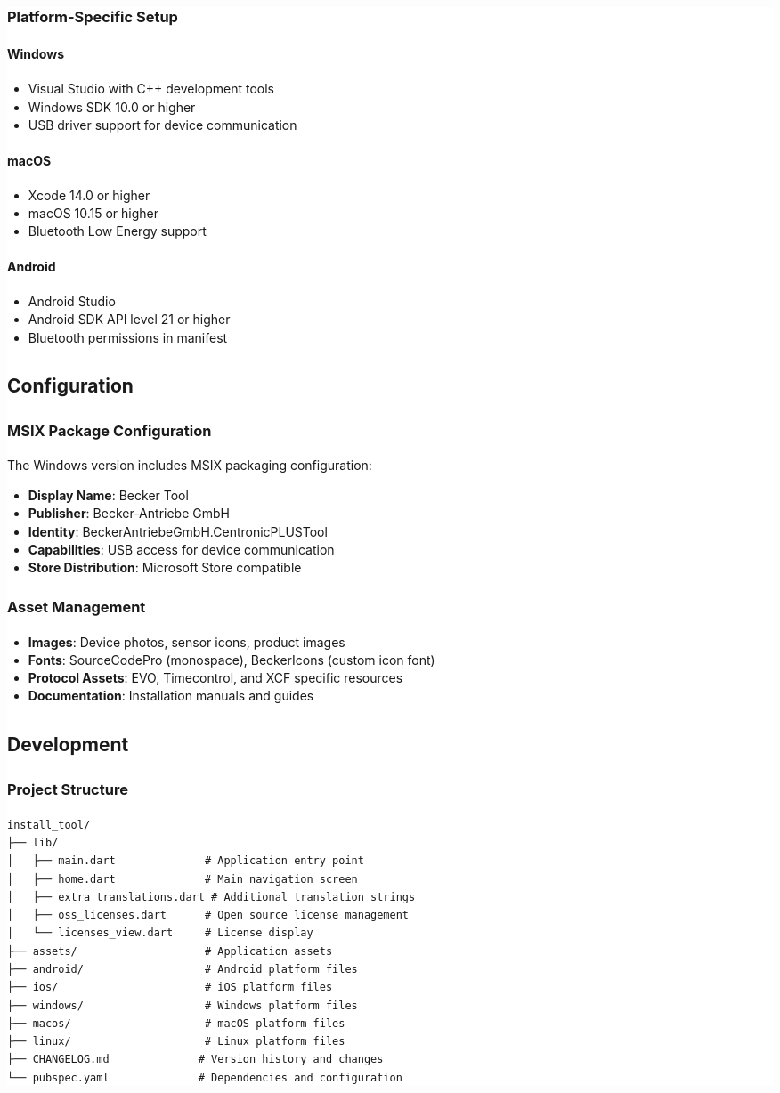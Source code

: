 ### Platform-Specific Setup

#### Windows
- Visual Studio with C++ development tools
- Windows SDK 10.0 or higher
- USB driver support for device communication

#### macOS
- Xcode 14.0 or higher
- macOS 10.15 or higher
- Bluetooth Low Energy support

#### Android
- Android Studio
- Android SDK API level 21 or higher
- Bluetooth permissions in manifest

## Configuration

### MSIX Package Configuration
The Windows version includes MSIX packaging configuration:
- **Display Name**: Becker Tool
- **Publisher**: Becker-Antriebe GmbH
- **Identity**: BeckerAntriebeGmbH.CentronicPLUSTool
- **Capabilities**: USB access for device communication
- **Store Distribution**: Microsoft Store compatible

### Asset Management
- **Images**: Device photos, sensor icons, product images
- **Fonts**: SourceCodePro (monospace), BeckerIcons (custom icon font)
- **Protocol Assets**: EVO, Timecontrol, and XCF specific resources
- **Documentation**: Installation manuals and guides

## Development

### Project Structure
```
install_tool/
├── lib/
│   ├── main.dart              # Application entry point
│   ├── home.dart              # Main navigation screen
│   ├── extra_translations.dart # Additional translation strings
│   ├── oss_licenses.dart      # Open source license management
│   └── licenses_view.dart     # License display
├── assets/                    # Application assets
├── android/                   # Android platform files
├── ios/                       # iOS platform files
├── windows/                   # Windows platform files
├── macos/                     # macOS platform files
├── linux/                     # Linux platform files
├── CHANGELOG.md              # Version history and changes
└── pubspec.yaml              # Dependencies and configuration
```
